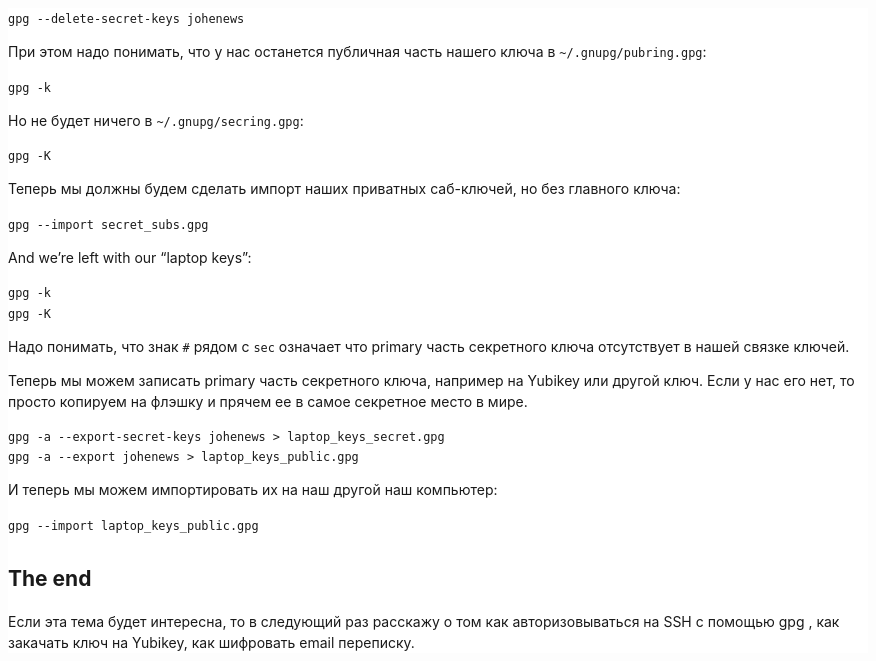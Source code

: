     gpg --delete-secret-keys johenews
    

При этом надо понимать, что у нас останется публичная часть нашего ключа в `~/.gnupg/pubring.gpg`:

    gpg -k
    

Но не будет ничего в `~/.gnupg/secring.gpg`:

    gpg -K
    

Теперь мы должны будем сделать импорт наших приватных саб-ключей, но без главного ключа:

    gpg --import secret_subs.gpg
    

And we’re left with our “laptop keys”:

    gpg -k
    gpg -K
    

Надо понимать, что знак `#` рядом с `sec` означает что primary часть секретного ключа отсутствует в нашей связке ключей.

Теперь мы можем записать primary часть секретного ключа, например на Yubikey или другой ключ. Если у нас его нет, то просто копируем на флэшку и прячем ее в самое секретное место в мире.

    gpg -a --export-secret-keys johenews > laptop_keys_secret.gpg
    gpg -a --export johenews > laptop_keys_public.gpg
    

И теперь мы можем импортировать их на наш другой наш компьютер:

    gpg --import laptop_keys_public.gpg
    

The end
-------

Если эта тема будет интересна, то в следующий раз расскажу о том как авторизовываться на SSH с помощью gpg , как закачать ключ на Yubikey, как шифровать email переписку.

